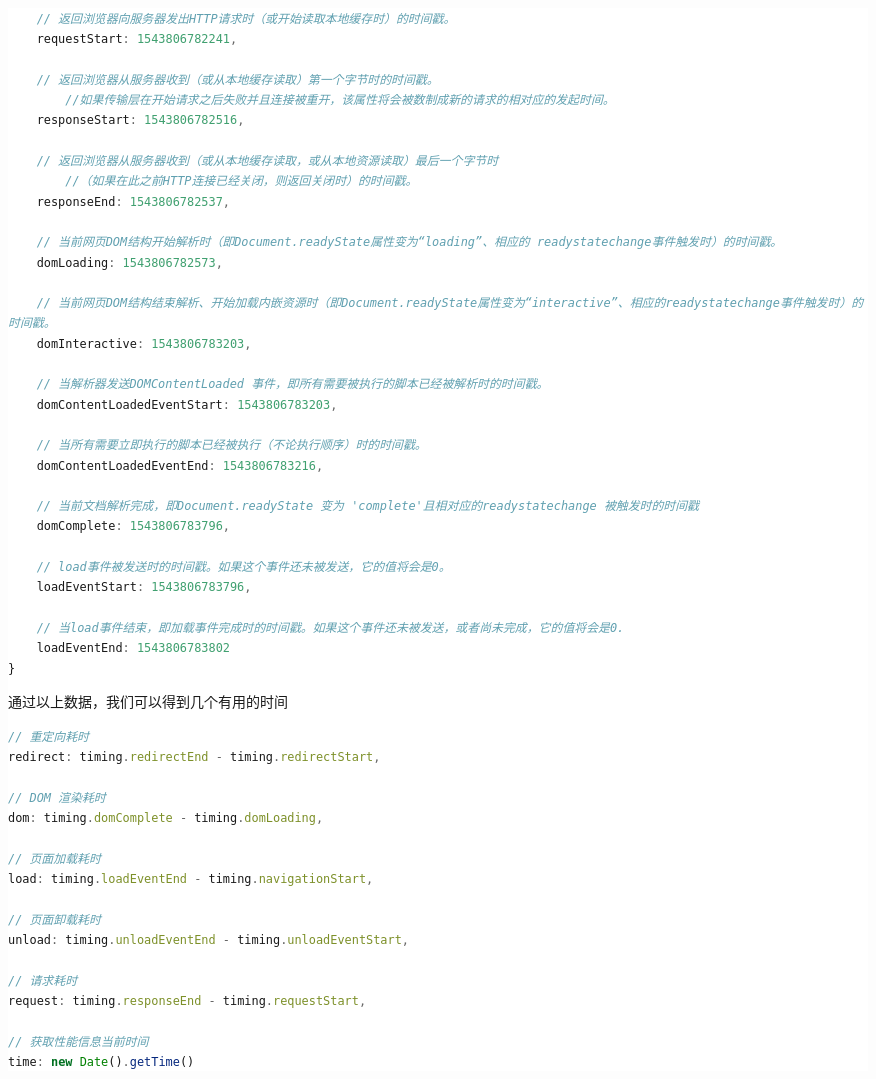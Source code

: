 ```js
	// 返回浏览器向服务器发出HTTP请求时（或开始读取本地缓存时）的时间戳。
	requestStart: 1543806782241,

	// 返回浏览器从服务器收到（或从本地缓存读取）第一个字节时的时间戳。
        //如果传输层在开始请求之后失败并且连接被重开，该属性将会被数制成新的请求的相对应的发起时间。
	responseStart: 1543806782516,

	// 返回浏览器从服务器收到（或从本地缓存读取，或从本地资源读取）最后一个字节时
        //（如果在此之前HTTP连接已经关闭，则返回关闭时）的时间戳。
	responseEnd: 1543806782537,

	// 当前网页DOM结构开始解析时（即Document.readyState属性变为“loading”、相应的 readystatechange事件触发时）的时间戳。
	domLoading: 1543806782573,

	// 当前网页DOM结构结束解析、开始加载内嵌资源时（即Document.readyState属性变为“interactive”、相应的readystatechange事件触发时）的时间戳。
	domInteractive: 1543806783203,

	// 当解析器发送DOMContentLoaded 事件，即所有需要被执行的脚本已经被解析时的时间戳。
	domContentLoadedEventStart: 1543806783203,

	// 当所有需要立即执行的脚本已经被执行（不论执行顺序）时的时间戳。
	domContentLoadedEventEnd: 1543806783216,

	// 当前文档解析完成，即Document.readyState 变为 'complete'且相对应的readystatechange 被触发时的时间戳
	domComplete: 1543806783796,

	// load事件被发送时的时间戳。如果这个事件还未被发送，它的值将会是0。
	loadEventStart: 1543806783796,

	// 当load事件结束，即加载事件完成时的时间戳。如果这个事件还未被发送，或者尚未完成，它的值将会是0.
	loadEventEnd: 1543806783802
}
```

通过以上数据，我们可以得到几个有用的时间

```js
// 重定向耗时
redirect: timing.redirectEnd - timing.redirectStart,
    
// DOM 渲染耗时
dom: timing.domComplete - timing.domLoading,

// 页面加载耗时
load: timing.loadEventEnd - timing.navigationStart,
    
// 页面卸载耗时
unload: timing.unloadEventEnd - timing.unloadEventStart,
 
// 请求耗时
request: timing.responseEnd - timing.requestStart,

// 获取性能信息当前时间
time: new Date().getTime()
```

